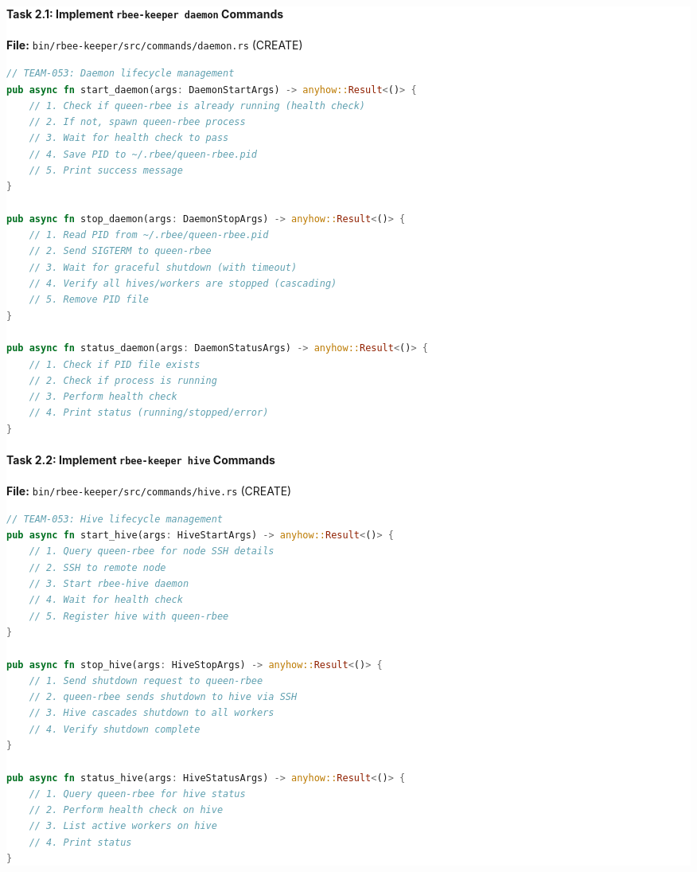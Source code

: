 #### Task 2.1: Implement `rbee-keeper daemon` Commands
**File:** `bin/rbee-keeper/src/commands/daemon.rs` (CREATE)

```rust
// TEAM-053: Daemon lifecycle management
pub async fn start_daemon(args: DaemonStartArgs) -> anyhow::Result<()> {
    // 1. Check if queen-rbee is already running (health check)
    // 2. If not, spawn queen-rbee process
    // 3. Wait for health check to pass
    // 4. Save PID to ~/.rbee/queen-rbee.pid
    // 5. Print success message
}

pub async fn stop_daemon(args: DaemonStopArgs) -> anyhow::Result<()> {
    // 1. Read PID from ~/.rbee/queen-rbee.pid
    // 2. Send SIGTERM to queen-rbee
    // 3. Wait for graceful shutdown (with timeout)
    // 4. Verify all hives/workers are stopped (cascading)
    // 5. Remove PID file
}

pub async fn status_daemon(args: DaemonStatusArgs) -> anyhow::Result<()> {
    // 1. Check if PID file exists
    // 2. Check if process is running
    // 3. Perform health check
    // 4. Print status (running/stopped/error)
}
```

#### Task 2.2: Implement `rbee-keeper hive` Commands
**File:** `bin/rbee-keeper/src/commands/hive.rs` (CREATE)

```rust
// TEAM-053: Hive lifecycle management
pub async fn start_hive(args: HiveStartArgs) -> anyhow::Result<()> {
    // 1. Query queen-rbee for node SSH details
    // 2. SSH to remote node
    // 3. Start rbee-hive daemon
    // 4. Wait for health check
    // 5. Register hive with queen-rbee
}

pub async fn stop_hive(args: HiveStopArgs) -> anyhow::Result<()> {
    // 1. Send shutdown request to queen-rbee
    // 2. queen-rbee sends shutdown to hive via SSH
    // 3. Hive cascades shutdown to all workers
    // 4. Verify shutdown complete
}

pub async fn status_hive(args: HiveStatusArgs) -> anyhow::Result<()> {
    // 1. Query queen-rbee for hive status
    // 2. Perform health check on hive
    // 3. List active workers on hive
    // 4. Print status
}
```
